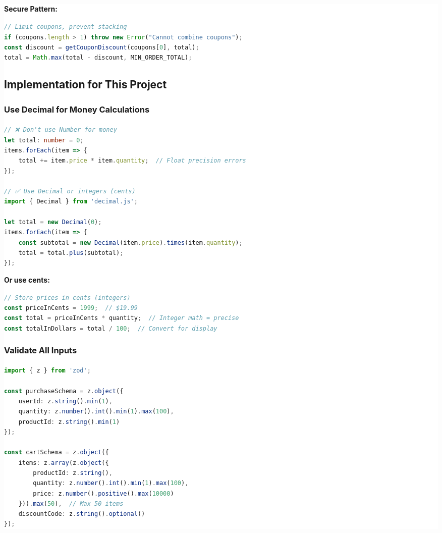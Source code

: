 **Secure Pattern:**
```javascript
// Limit coupons, prevent stacking
if (coupons.length > 1) throw new Error("Cannot combine coupons");
const discount = getCouponDiscount(coupons[0], total);
total = Math.max(total - discount, MIN_ORDER_TOTAL);
```

## Implementation for This Project

### Use Decimal for Money Calculations

```typescript
// ❌ Don't use Number for money
let total: number = 0;
items.forEach(item => {
    total += item.price * item.quantity;  // Float precision errors
});

// ✅ Use Decimal or integers (cents)
import { Decimal } from 'decimal.js';

let total = new Decimal(0);
items.forEach(item => {
    const subtotal = new Decimal(item.price).times(item.quantity);
    total = total.plus(subtotal);
});
```

**Or use cents:**
```typescript
// Store prices in cents (integers)
const priceInCents = 1999;  // $19.99
const total = priceInCents * quantity;  // Integer math = precise
const totalInDollars = total / 100;  // Convert for display
```

### Validate All Inputs

```typescript
import { z } from 'zod';

const purchaseSchema = z.object({
    userId: z.string().min(1),
    quantity: z.number().int().min(1).max(100),
    productId: z.string().min(1)
});

const cartSchema = z.object({
    items: z.array(z.object({
        productId: z.string(),
        quantity: z.number().int().min(1).max(100),
        price: z.number().positive().max(10000)
    })).max(50),  // Max 50 items
    discountCode: z.string().optional()
});
```
